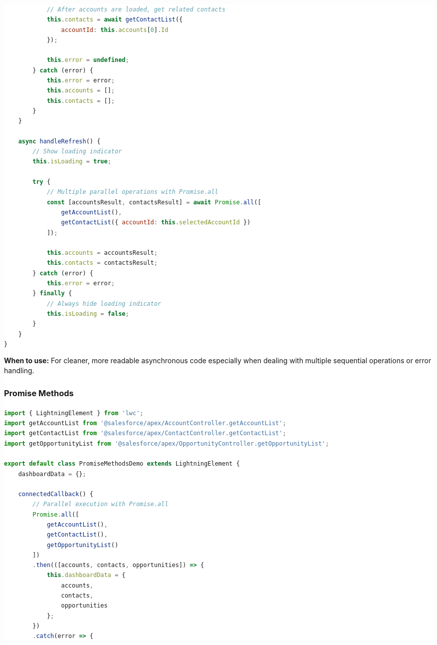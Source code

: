 ```javascript
            // After accounts are loaded, get related contacts
            this.contacts = await getContactList({
                accountId: this.accounts[0].Id
            });
            
            this.error = undefined;
        } catch (error) {
            this.error = error;
            this.accounts = [];
            this.contacts = [];
        }
    }
    
    async handleRefresh() {
        // Show loading indicator
        this.isLoading = true;
        
        try {
            // Multiple parallel operations with Promise.all
            const [accountsResult, contactsResult] = await Promise.all([
                getAccountList(),
                getContactList({ accountId: this.selectedAccountId })
            ]);
            
            this.accounts = accountsResult;
            this.contacts = contactsResult;
        } catch (error) {
            this.error = error;
        } finally {
            // Always hide loading indicator
            this.isLoading = false;
        }
    }
}
```
**When to use:** For cleaner, more readable asynchronous code especially when dealing with multiple sequential operations or error handling.

### Promise Methods
```javascript
import { LightningElement } from 'lwc';
import getAccountList from '@salesforce/apex/AccountController.getAccountList';
import getContactList from '@salesforce/apex/ContactController.getContactList';
import getOpportunityList from '@salesforce/apex/OpportunityController.getOpportunityList';

export default class PromiseMethodsDemo extends LightningElement {
    dashboardData = {};
    
    connectedCallback() {
        // Parallel execution with Promise.all
        Promise.all([
            getAccountList(),
            getContactList(),
            getOpportunityList()
        ])
        .then(([accounts, contacts, opportunities]) => {
            this.dashboardData = {
                accounts,
                contacts,
                opportunities
            };
        })
        .catch(error => {
```
